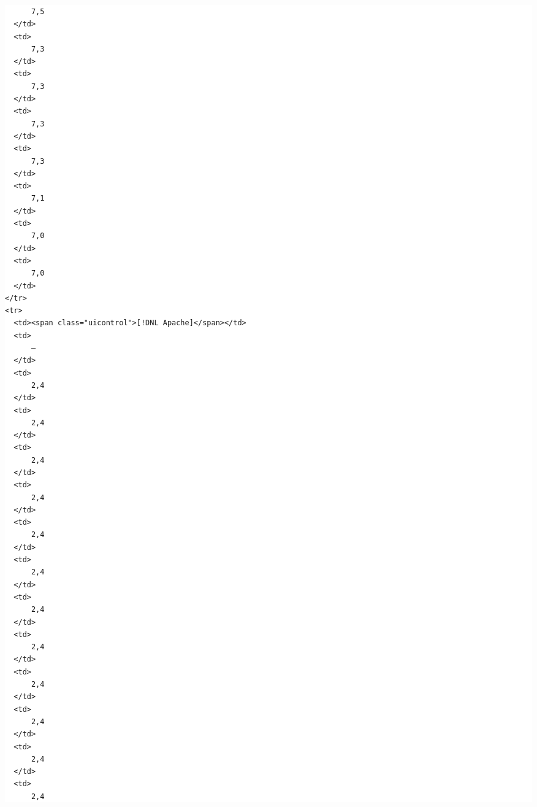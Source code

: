           7,5
      </td>
      <td>
          7,3
      </td>
      <td>
          7,3
      </td>
      <td>
          7,3
      </td>
      <td>
          7,3
      </td>
      <td>
          7,1
      </td>
      <td>
          7,0
      </td>
      <td>
          7,0
      </td>
    </tr>
    <tr>
      <td><span class="uicontrol">[!DNL Apache]</span></td>
      <td>
          —
      </td>
      <td>
          2,4
      </td>
      <td>
          2,4
      </td>
      <td>
          2,4
      </td>
      <td>
          2,4
      </td>
      <td>
          2,4
      </td>
      <td>
          2,4
      </td>
      <td>
          2,4
      </td>
      <td>
          2,4
      </td>
      <td>
          2,4
      </td>
      <td>
          2,4
      </td>
      <td>
          2,4
      </td>
      <td>
          2,4